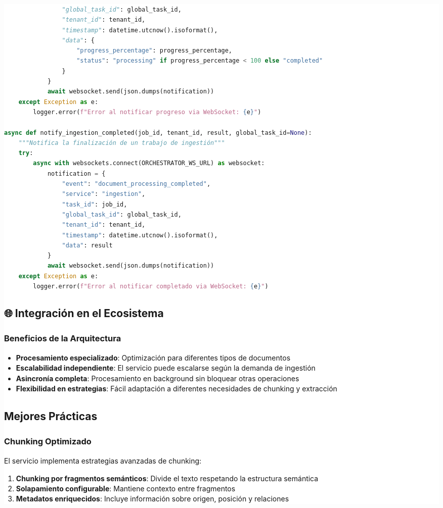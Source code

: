 ```python
                "global_task_id": global_task_id,
                "tenant_id": tenant_id,
                "timestamp": datetime.utcnow().isoformat(),
                "data": {
                    "progress_percentage": progress_percentage,
                    "status": "processing" if progress_percentage < 100 else "completed"
                }
            }
            await websocket.send(json.dumps(notification))
    except Exception as e:
        logger.error(f"Error al notificar progreso via WebSocket: {e}")

async def notify_ingestion_completed(job_id, tenant_id, result, global_task_id=None):
    """Notifica la finalización de un trabajo de ingestión"""
    try:
        async with websockets.connect(ORCHESTRATOR_WS_URL) as websocket:
            notification = {
                "event": "document_processing_completed",
                "service": "ingestion",
                "task_id": job_id,
                "global_task_id": global_task_id,
                "tenant_id": tenant_id,
                "timestamp": datetime.utcnow().isoformat(),
                "data": result
            }
            await websocket.send(json.dumps(notification))
    except Exception as e:
        logger.error(f"Error al notificar completado via WebSocket: {e}")
```

## 🌐 Integración en el Ecosistema

### Beneficios de la Arquitectura

- **Procesamiento especializado**: Optimización para diferentes tipos de documentos
- **Escalabilidad independiente**: El servicio puede escalarse según la demanda de ingestión
- **Asincronía completa**: Procesamiento en background sin bloquear otras operaciones
- **Flexibilidad en estrategias**: Fácil adaptación a diferentes necesidades de chunking y extracción

## Mejores Prácticas

### Chunking Optimizado

El servicio implementa estrategias avanzadas de chunking:

1. **Chunking por fragmentos semánticos**: Divide el texto respetando la estructura semántica
2. **Solapamiento configurable**: Mantiene contexto entre fragmentos
3. **Metadatos enriquecidos**: Incluye información sobre origen, posición y relaciones
